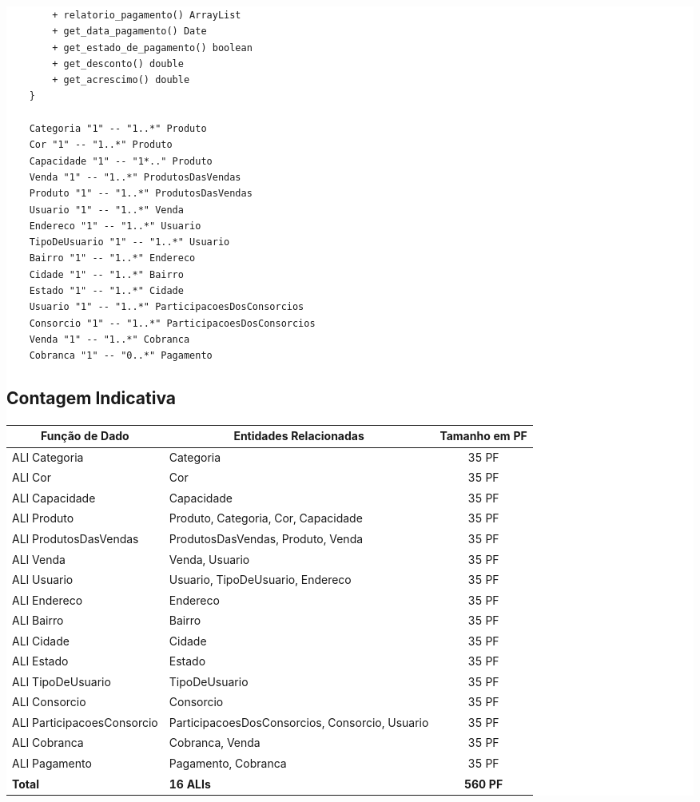 ```mermaid
	    + relatorio_pagamento() ArrayList
	    + get_data_pagamento() Date
	    + get_estado_de_pagamento() boolean
	    + get_desconto() double
	    + get_acrescimo() double
    }

    Categoria "1" -- "1..*" Produto
    Cor "1" -- "1..*" Produto
    Capacidade "1" -- "1*.." Produto
    Venda "1" -- "1..*" ProdutosDasVendas
    Produto "1" -- "1..*" ProdutosDasVendas
    Usuario "1" -- "1..*" Venda
    Endereco "1" -- "1..*" Usuario
    TipoDeUsuario "1" -- "1..*" Usuario
    Bairro "1" -- "1..*" Endereco
    Cidade "1" -- "1..*" Bairro
    Estado "1" -- "1..*" Cidade
    Usuario "1" -- "1..*" ParticipacoesDosConsorcios
    Consorcio "1" -- "1..*" ParticipacoesDosConsorcios
    Venda "1" -- "1..*" Cobranca
    Cobranca "1" -- "0..*" Pagamento
```

## Contagem Indicativa

| Função de Dado             | Entidades Relacionadas                         | Tamanho em PF |
| -------------------------- | ---------------------------------------------- | :-----------: |
| ALI Categoria              | Categoria                                      |     35 PF     |
| ALI Cor                    | Cor                                            |     35 PF     |
| ALI Capacidade             | Capacidade                                     |     35 PF     |
| ALI Produto                | Produto, Categoria, Cor, Capacidade            |     35 PF     |
| ALI ProdutosDasVendas      | ProdutosDasVendas, Produto, Venda              |     35 PF     |
| ALI Venda                  | Venda, Usuario                                 |     35 PF     |
| ALI Usuario                | Usuario, TipoDeUsuario, Endereco               |     35 PF     |
| ALI Endereco               | Endereco                                       |     35 PF     |
| ALI Bairro                 | Bairro                                         |     35 PF     |
| ALI Cidade                 | Cidade                                         |     35 PF     |
| ALI Estado                 | Estado                                         |     35 PF     |
| ALI TipoDeUsuario          | TipoDeUsuario                                  |     35 PF     |
| ALI Consorcio              | Consorcio                                      |     35 PF     |
| ALI ParticipacoesConsorcio | ParticipacoesDosConsorcios, Consorcio, Usuario |     35 PF     |
| ALI Cobranca               | Cobranca, Venda                                |     35 PF     |
| ALI Pagamento              | Pagamento, Cobranca                            |     35 PF     |
| **Total**                  | **16 ALIs**                                    |  **560 PF**   |
